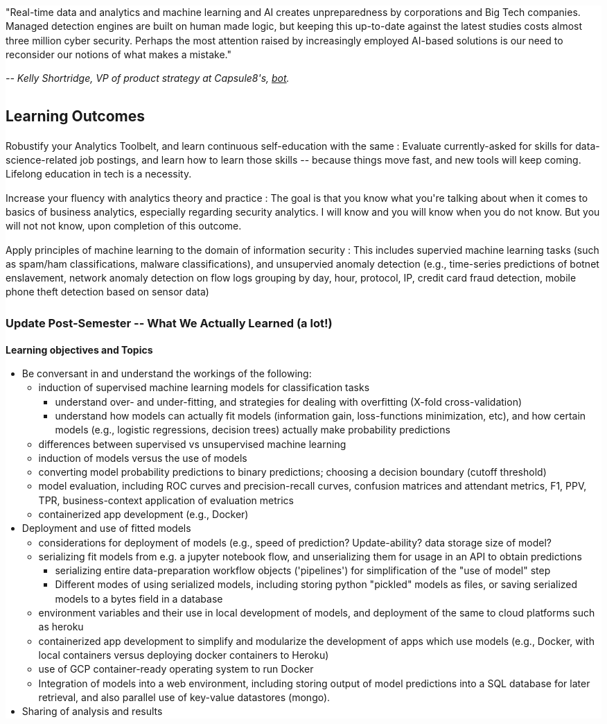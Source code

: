 "Real-time data and analytics and machine learning and AI creates unpreparedness by corporations and Big Tech companies. Managed detection engines are built on human made logic, but keeping this up-to-date against the latest studies costs almost three million cyber security. Perhaps the most attention raised by increasingly employed AI-based solutions is our need to reconsider our notions of what makes a mistake."

_-- Kelly Shortridge, VP of product strategy at Capsule8's, [bot](https://www.cyberscoop.com/2020-cyber-predictions-kelly-shortridge/)._
</blockquote>


## Learning Outcomes

Robustify your Analytics Toolbelt, and learn continuous self-education with the same
: Evaluate currently-asked for skills for data-science-related job postings, and learn how to learn those skills -- because things move fast, and new tools will keep coming.
Lifelong education in tech is a necessity.

Increase your fluency with analytics theory and practice
: The goal is that you know what you're talking about when it comes to basics of business analytics, especially regarding security analytics. I will know and you will know when
you do not know. But you will not not know, upon completion of this outcome.

Apply principles of machine learning to the domain of information security
: This includes supervied machine learning tasks (such as spam/ham classifications, malware classifications), and unsupervied anomaly detection
(e.g., time-series predictions of botnet enslavement, network anomaly detection on flow logs grouping by day, hour, protocol, IP, credit card fraud detection, mobile phone theft detection based on sensor data)

### Update Post-Semester -- What We Actually Learned (a lot!)

**Learning objectives and Topics**
*	Be conversant in and understand the workings of the following:
    * induction of supervised machine learning models for classification tasks
        *	understand over- and under-fitting, and strategies for dealing with overfitting (X-fold cross-validation)
        *	understand how models can actually fit models (information gain, loss-functions minimization, etc), and how certain models (e.g., logistic regressions, decision trees) actually make probability predictions
    *	differences between supervised vs unsupervised machine learning
    *	induction of models versus the use of models
    *	converting model probability predictions to binary predictions; choosing a  decision boundary (cutoff threshold)
    *	model evaluation, including ROC curves and precision-recall curves, confusion   matrices and attendant metrics, F1, PPV, TPR, business-context application of   evaluation metrics
    *	containerized app development (e.g., Docker)
*	Deployment and use of fitted models
    *	considerations for deployment of models (e.g., speed of prediction? Update-ability? data storage size of model?
    *	serializing fit models from e.g. a jupyter notebook flow, and unserializing them for usage in an API to obtain predictions
        *	serializing entire data-preparation workflow objects ('pipelines') for simplification of the "use of model" step
        *	Different modes of using serialized models, including storing python "pickled" models as files, or saving serialized models to a bytes field in a database
    *	environment variables and their use in local development of models, and deployment of the same to cloud platforms such as heroku
    *	containerized app development to simplify and modularize the development of apps which use models (e.g., Docker, with local containers versus deploying docker containers to Heroku)
    *	use of GCP container-ready operating system to run Docker
    *	Integration of models into a web environment, including storing output of model predictions into a SQL database for later retrieval, and also parallel use of key-value datastores (mongo).
*	Sharing of analysis and results